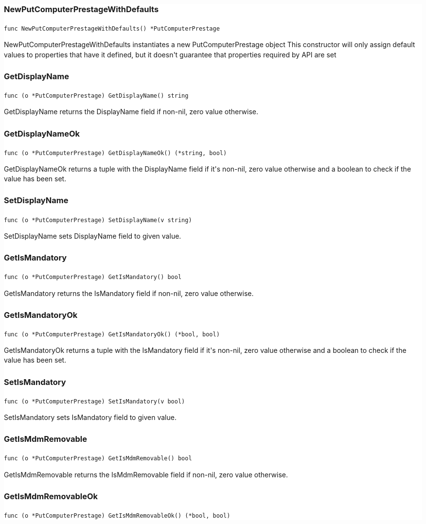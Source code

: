 ### NewPutComputerPrestageWithDefaults

`func NewPutComputerPrestageWithDefaults() *PutComputerPrestage`

NewPutComputerPrestageWithDefaults instantiates a new PutComputerPrestage object
This constructor will only assign default values to properties that have it defined,
but it doesn't guarantee that properties required by API are set

### GetDisplayName

`func (o *PutComputerPrestage) GetDisplayName() string`

GetDisplayName returns the DisplayName field if non-nil, zero value otherwise.

### GetDisplayNameOk

`func (o *PutComputerPrestage) GetDisplayNameOk() (*string, bool)`

GetDisplayNameOk returns a tuple with the DisplayName field if it's non-nil, zero value otherwise
and a boolean to check if the value has been set.

### SetDisplayName

`func (o *PutComputerPrestage) SetDisplayName(v string)`

SetDisplayName sets DisplayName field to given value.


### GetIsMandatory

`func (o *PutComputerPrestage) GetIsMandatory() bool`

GetIsMandatory returns the IsMandatory field if non-nil, zero value otherwise.

### GetIsMandatoryOk

`func (o *PutComputerPrestage) GetIsMandatoryOk() (*bool, bool)`

GetIsMandatoryOk returns a tuple with the IsMandatory field if it's non-nil, zero value otherwise
and a boolean to check if the value has been set.

### SetIsMandatory

`func (o *PutComputerPrestage) SetIsMandatory(v bool)`

SetIsMandatory sets IsMandatory field to given value.


### GetIsMdmRemovable

`func (o *PutComputerPrestage) GetIsMdmRemovable() bool`

GetIsMdmRemovable returns the IsMdmRemovable field if non-nil, zero value otherwise.

### GetIsMdmRemovableOk

`func (o *PutComputerPrestage) GetIsMdmRemovableOk() (*bool, bool)`
